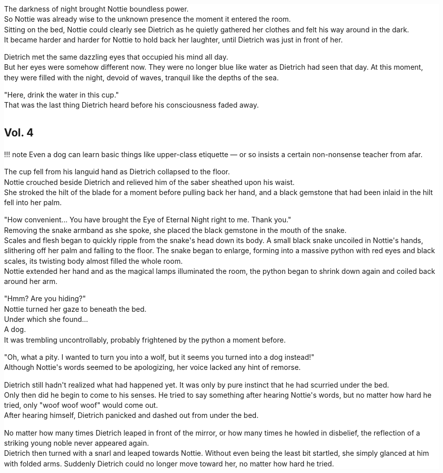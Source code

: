 The darkness of night brought Nottie boundless power.  
So Nottie was already wise to the unknown presence the moment it entered the room.  
Sitting on the bed, Nottie could clearly see Dietrich as he quietly gathered her clothes and felt his way around in the dark.  
It became harder and harder for Nottie to hold back her laughter, until Dietrich was just in front of her.  
  
Dietrich met the same dazzling eyes that occupied his mind all day.  
But her eyes were somehow different now. They were no longer blue like water as Dietrich had seen that day. At this moment, they were filled with the night, devoid of waves, tranquil like the depths of the sea.  
  
"Here, drink the water in this cup."  
That was the last thing Dietrich heard before his consciousness faded away.  
  
## Vol. 4  

!!! note
    Even a dog can learn basic things like upper-class etiquette — or so insists a certain non-nonsense teacher from afar.  
  
The cup fell from his languid hand as Dietrich collapsed to the floor.  
Nottie crouched beside Dietrich and relieved him of the saber sheathed upon his waist.  
She stroked the hilt of the blade for a moment before pulling back her hand, and a black gemstone that had been inlaid in the hilt fell into her palm.  
  
"How convenient... You have brought the Eye of Eternal Night right to me. Thank you."  
Removing the snake armband as she spoke, she placed the black gemstone in the mouth of the snake.  
Scales and flesh began to quickly ripple from the snake's head down its body. A small black snake uncoiled in Nottie's hands, slithering off her palm and falling to the floor. The snake began to enlarge, forming into a massive python with red eyes and black scales, its twisting body almost filled the whole room.  
Nottie extended her hand and as the magical lamps illuminated the room, the python began to shrink down again and coiled back around her arm.  
  
"Hmm? Are you hiding?"  
Nottie turned her gaze to beneath the bed.  
Under which she found...  
A dog.  
It was trembling uncontrollably, probably frightened by the python a moment before.  
  
"Oh, what a pity. I wanted to turn you into a wolf, but it seems you turned into a dog instead!"  
Although Nottie's words seemed to be apologizing, her voice lacked any hint of remorse.  
  
Dietrich still hadn't realized what had happened yet. It was only by pure instinct that he had scurried under the bed.  
Only then did he begin to come to his senses. He tried to say something after hearing Nottie's words, but no matter how hard he tried, only "woof woof woof" would come out.  
After hearing himself, Dietrich panicked and dashed out from under the bed.  
  
No matter how many times Dietrich leaped in front of the mirror, or how many times he howled in disbelief, the reflection of a striking young noble never appeared again.  
Dietrich then turned with a snarl and leaped towards Nottie. Without even being the least bit startled, she simply glanced at him with folded arms. Suddenly Dietrich could no longer move toward her, no matter how hard he tried.  
  
